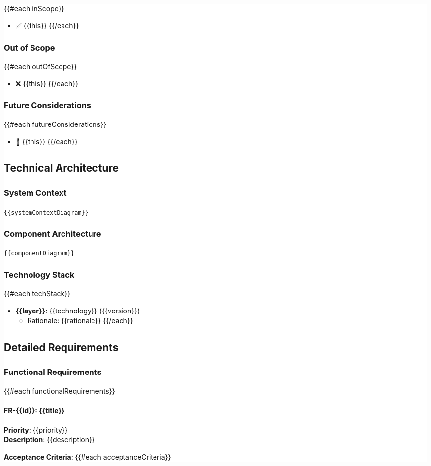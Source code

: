 {{#each inScope}}

- ✅ {{this}}
  {{/each}}

### Out of Scope

{{#each outOfScope}}

- ❌ {{this}}
  {{/each}}

### Future Considerations

{{#each futureConsiderations}}

- 🔮 {{this}}
  {{/each}}

## Technical Architecture

### System Context

```mermaid
{{systemContextDiagram}}
```

### Component Architecture

```mermaid
{{componentDiagram}}
```

### Technology Stack

{{#each techStack}}

- **{{layer}}**: {{technology}} ({{version}})
  - Rationale: {{rationale}}
    {{/each}}

## Detailed Requirements

### Functional Requirements

{{#each functionalRequirements}}

#### FR-{{id}}: {{title}}

**Priority**: {{priority}}  
**Description**: {{description}}

**Acceptance Criteria**:
{{#each acceptanceCriteria}}
